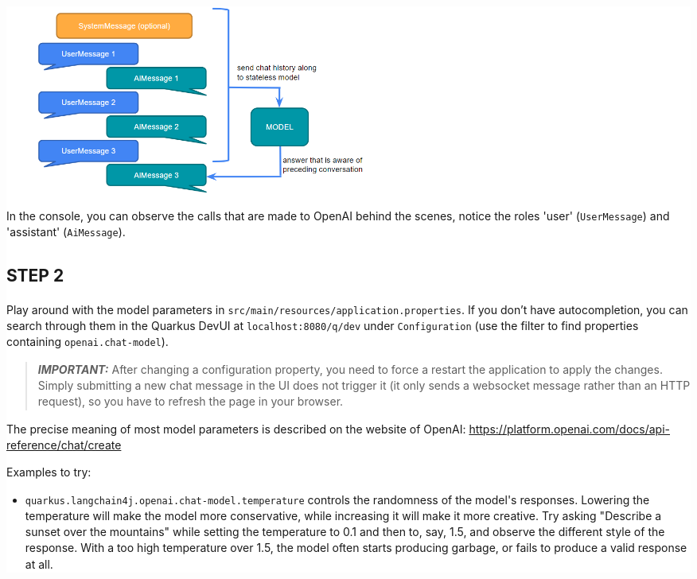<img src='images/chatmemory.png' alt='Chat Memory Concept' width = '450'>

In the console, you can observe the calls that are made to OpenAI behind the scenes, notice the roles 'user' (`UserMessage`) and 'assistant' (`AiMessage`).

## STEP 2
Play around with the model parameters in
`src/main/resources/application.properties`. If you don’t have
autocompletion, you can search through them in the Quarkus DevUI at
`localhost:8080/q/dev` under `Configuration` (use the filter
to find properties containing `openai.chat-model`).

> **_IMPORTANT:_** After changing a configuration property, you need to
force a restart the application to apply the changes. Simply submitting a
new chat message in the UI does not trigger it (it only sends a websocket
message rather than an HTTP request), so you have to refresh the page in
your browser.

The precise meaning of most model parameters is described on the website of
OpenAI: https://platform.openai.com/docs/api-reference/chat/create

Examples to try:

- `quarkus.langchain4j.openai.chat-model.temperature` controls the
  randomness of the model's responses. Lowering the temperature will make the
  model more conservative, while increasing it will make it more creative. Try
  asking "Describe a sunset over the mountains" while setting the temperature
  to 0.1 and then to, say, 1.5, and observe the different style of the
  response. With a too high temperature over 1.5, the model often starts
  producing garbage, or fails to produce a valid response at all.
